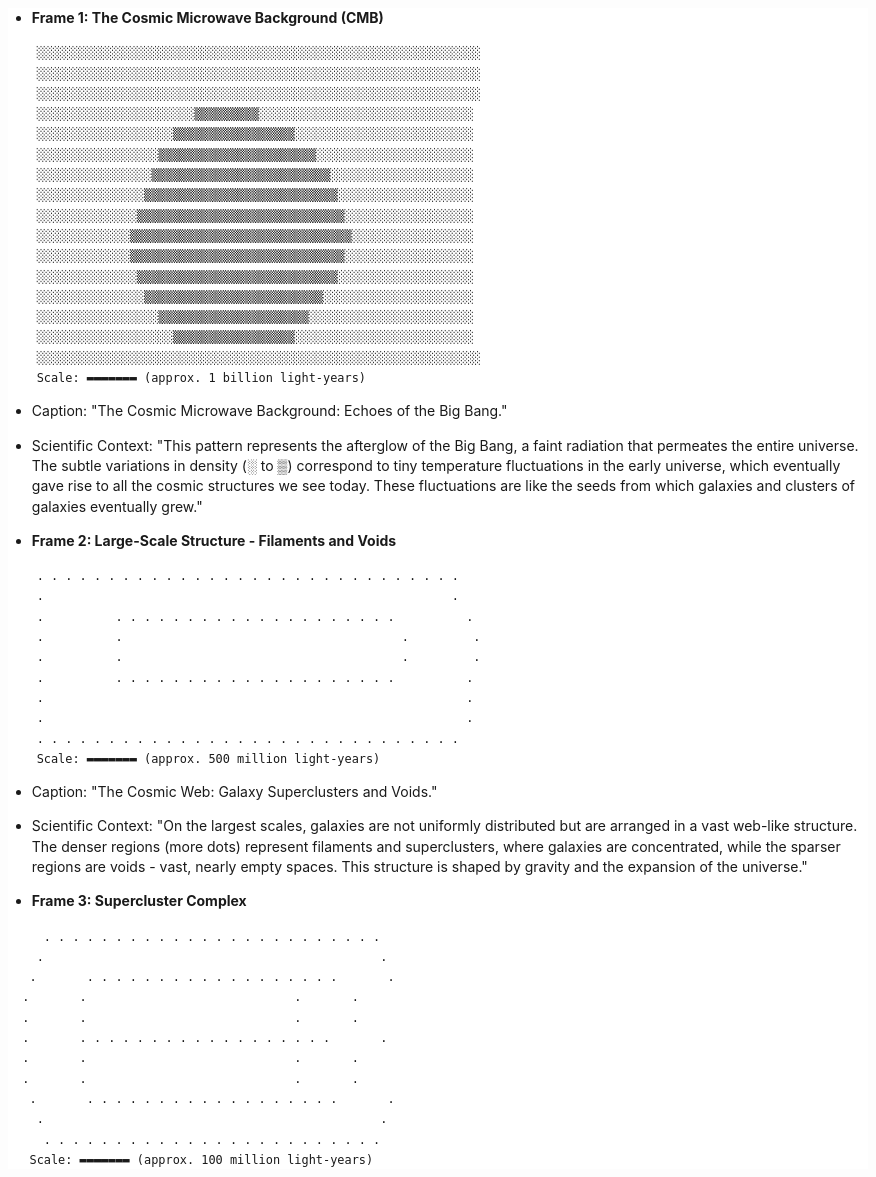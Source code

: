 *   **Frame 1: The Cosmic Microwave Background (CMB)**

```
    ░░░░░░░░░░░░░░░░░░░░░░░░░░░░░░░░░░░░░░░░░░░░░░░░░░░░░░░░░░░░░░
    ░░░░░░░░░░░░░░░░░░░░░░░░░░░░░░░░░░░░░░░░░░░░░░░░░░░░░░░░░░░░░░
    ░░░░░░░░░░░░░░░░░░░░░░░░░░░░░░░░░░░░░░░░░░░░░░░░░░░░░░░░░░░░░░
    ░░░░░░░░░░░░░░░░░░░░░░▒▒▒▒▒▒▒▒▒░░░░░░░░░░░░░░░░░░░░░░░░░░░░░░
    ░░░░░░░░░░░░░░░░░░░▒▒▒▒▒▒▒▒▒▒▒▒▒▒▒▒▒░░░░░░░░░░░░░░░░░░░░░░░░░
    ░░░░░░░░░░░░░░░░░▒▒▒▒▒▒▒▒▒▒▒▒▒▒▒▒▒▒▒▒▒▒░░░░░░░░░░░░░░░░░░░░░░
    ░░░░░░░░░░░░░░░░▒▒▒▒▒▒▒▒▒▒▒▒▒▒▒▒▒▒▒▒▒▒▒▒▒░░░░░░░░░░░░░░░░░░░░
    ░░░░░░░░░░░░░░░▒▒▒▒▒▒▒▒▒▒▒▒▒▒▒▒▒▒▒▒▒▒▒▒▒▒▒░░░░░░░░░░░░░░░░░░░
    ░░░░░░░░░░░░░░▒▒▒▒▒▒▒▒▒▒▒▒▒▒▒▒▒▒▒▒▒▒▒▒▒▒▒▒▒░░░░░░░░░░░░░░░░░░
    ░░░░░░░░░░░░░▒▒▒▒▒▒▒▒▒▒▒▒▒▒▒▒▒▒▒▒▒▒▒▒▒▒▒▒▒▒▒░░░░░░░░░░░░░░░░░
    ░░░░░░░░░░░░░▒▒▒▒▒▒▒▒▒▒▒▒▒▒▒▒▒▒▒▒▒▒▒▒▒▒▒▒▒▒░░░░░░░░░░░░░░░░░░
    ░░░░░░░░░░░░░░▒▒▒▒▒▒▒▒▒▒▒▒▒▒▒▒▒▒▒▒▒▒▒▒▒▒▒▒░░░░░░░░░░░░░░░░░░░
    ░░░░░░░░░░░░░░░▒▒▒▒▒▒▒▒▒▒▒▒▒▒▒▒▒▒▒▒▒▒▒▒▒░░░░░░░░░░░░░░░░░░░░░
    ░░░░░░░░░░░░░░░░░▒▒▒▒▒▒▒▒▒▒▒▒▒▒▒▒▒▒▒▒▒░░░░░░░░░░░░░░░░░░░░░░░
    ░░░░░░░░░░░░░░░░░░░▒▒▒▒▒▒▒▒▒▒▒▒▒▒▒▒▒░░░░░░░░░░░░░░░░░░░░░░░░░
    ░░░░░░░░░░░░░░░░░░░░░░░░░░░░░░░░░░░░░░░░░░░░░░░░░░░░░░░░░░░░░░
    Scale: ▬▬▬▬▬▬▬ (approx. 1 billion light-years)
```

*   Caption: "The Cosmic Microwave Background: Echoes of the Big Bang."
*   Scientific Context: "This pattern represents the afterglow of the Big Bang, a faint radiation that permeates the entire universe. The subtle variations in density (░ to ▒) correspond to tiny temperature fluctuations in the early universe, which eventually gave rise to all the cosmic structures we see today. These fluctuations are like the seeds from which galaxies and clusters of galaxies eventually grew."

*   **Frame 2: Large-Scale Structure - Filaments and Voids**

```
    . . . . . . . . . . . . . . . . . . . . . . . . . . . . . .
    .                                                         .
    .          . . . . . . . . . . . . . . . . . . . .          .
    .          .                                       .         .
    .          .                                       .         .
    .          . . . . . . . . . . . . . . . . . . . .          .
    .                                                           .
    .                                                           .
    . . . . . . . . . . . . . . . . . . . . . . . . . . . . . .
    Scale: ▬▬▬▬▬▬▬ (approx. 500 million light-years)
```

*   Caption: "The Cosmic Web: Galaxy Superclusters and Voids."
*   Scientific Context: "On the largest scales, galaxies are not uniformly distributed but are arranged in a vast web-like structure. The denser regions (more dots) represent filaments and superclusters, where galaxies are concentrated, while the sparser regions are voids - vast, nearly empty spaces. This structure is shaped by gravity and the expansion of the universe."

*   **Frame 3: Supercluster Complex**

```
     . . . . . . . . . . . . . . . . . . . . . . . .
    .                                               .
   .       . . . . . . . . . . . . . . . . . .       .
  .       .                             .       .
  .       .                             .       .
  .       . . . . . . . . . . . . . . . . . .       .
  .       .                             .       .
  .       .                             .       .
   .       . . . . . . . . . . . . . . . . . .       .
    .                                               .
     . . . . . . . . . . . . . . . . . . . . . . . .
   Scale: ▬▬▬▬▬▬▬ (approx. 100 million light-years)
```

